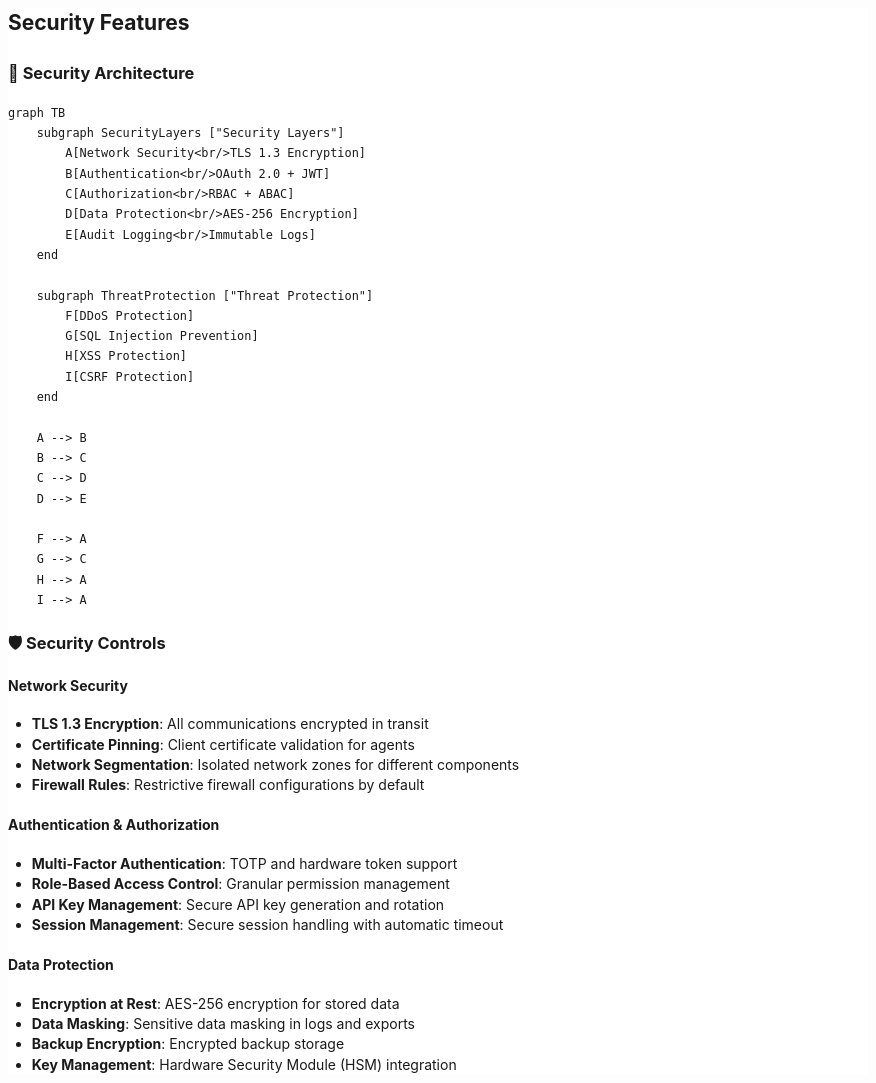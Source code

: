 
## Security Features

### 🔐 **Security Architecture**

```mermaid
graph TB
    subgraph SecurityLayers ["Security Layers"]
        A[Network Security<br/>TLS 1.3 Encryption]
        B[Authentication<br/>OAuth 2.0 + JWT]
        C[Authorization<br/>RBAC + ABAC]
        D[Data Protection<br/>AES-256 Encryption]
        E[Audit Logging<br/>Immutable Logs]
    end
    
    subgraph ThreatProtection ["Threat Protection"]
        F[DDoS Protection]
        G[SQL Injection Prevention]
        H[XSS Protection]
        I[CSRF Protection]
    end
    
    A --> B
    B --> C
    C --> D
    D --> E
    
    F --> A
    G --> C
    H --> A
    I --> A
```

### 🛡️ **Security Controls**

#### Network Security
- **TLS 1.3 Encryption**: All communications encrypted in transit
- **Certificate Pinning**: Client certificate validation for agents
- **Network Segmentation**: Isolated network zones for different components
- **Firewall Rules**: Restrictive firewall configurations by default

#### Authentication & Authorization
- **Multi-Factor Authentication**: TOTP and hardware token support
- **Role-Based Access Control**: Granular permission management
- **API Key Management**: Secure API key generation and rotation
- **Session Management**: Secure session handling with automatic timeout

#### Data Protection
- **Encryption at Rest**: AES-256 encryption for stored data
- **Data Masking**: Sensitive data masking in logs and exports
- **Backup Encryption**: Encrypted backup storage
- **Key Management**: Hardware Security Module (HSM) integration
